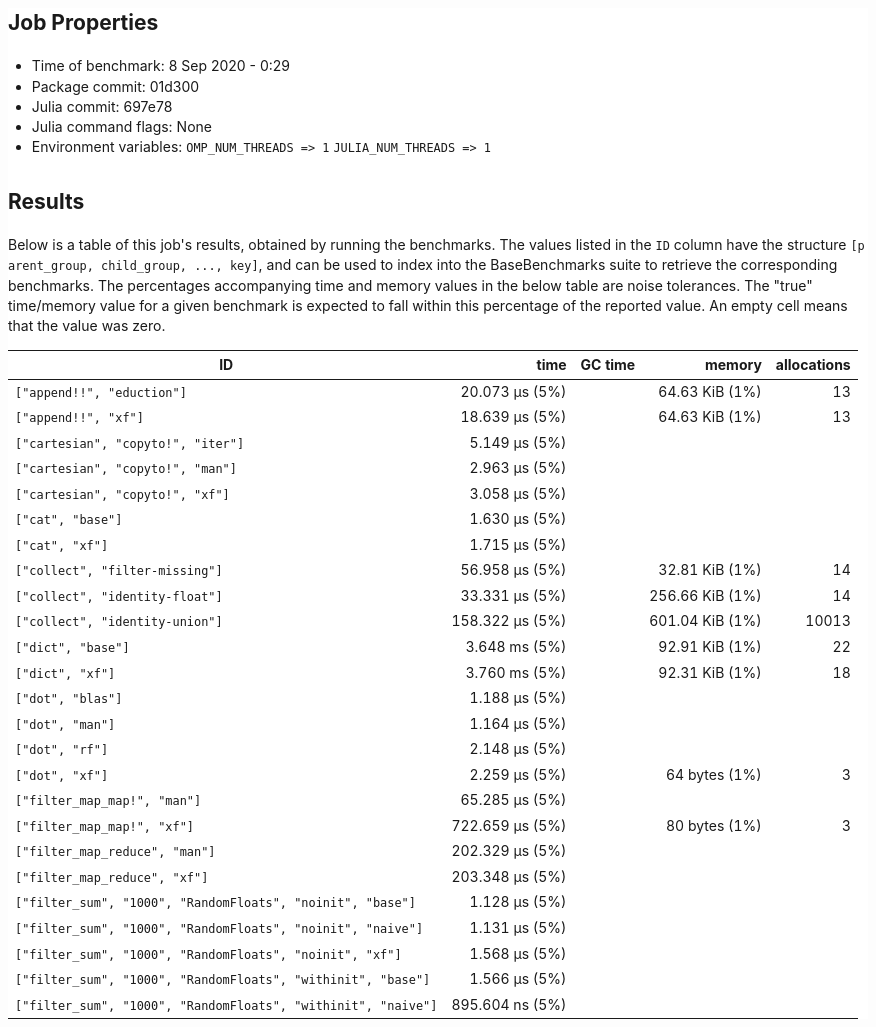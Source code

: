 ## Job Properties
* Time of benchmark: 8 Sep 2020 - 0:29
* Package commit: 01d300
* Julia commit: 697e78
* Julia command flags: None
* Environment variables: `OMP_NUM_THREADS => 1` `JULIA_NUM_THREADS => 1`

## Results
Below is a table of this job's results, obtained by running the benchmarks.
The values listed in the `ID` column have the structure `[parent_group, child_group, ..., key]`, and can be used to
index into the BaseBenchmarks suite to retrieve the corresponding benchmarks.
The percentages accompanying time and memory values in the below table are noise tolerances. The "true"
time/memory value for a given benchmark is expected to fall within this percentage of the reported value.
An empty cell means that the value was zero.

| ID                                                             | time            | GC time | memory          | allocations |
|----------------------------------------------------------------|----------------:|--------:|----------------:|------------:|
| `["append!!", "eduction"]`                                     |  20.073 μs (5%) |         |  64.63 KiB (1%) |          13 |
| `["append!!", "xf"]`                                           |  18.639 μs (5%) |         |  64.63 KiB (1%) |          13 |
| `["cartesian", "copyto!", "iter"]`                             |   5.149 μs (5%) |         |                 |             |
| `["cartesian", "copyto!", "man"]`                              |   2.963 μs (5%) |         |                 |             |
| `["cartesian", "copyto!", "xf"]`                               |   3.058 μs (5%) |         |                 |             |
| `["cat", "base"]`                                              |   1.630 μs (5%) |         |                 |             |
| `["cat", "xf"]`                                                |   1.715 μs (5%) |         |                 |             |
| `["collect", "filter-missing"]`                                |  56.958 μs (5%) |         |  32.81 KiB (1%) |          14 |
| `["collect", "identity-float"]`                                |  33.331 μs (5%) |         | 256.66 KiB (1%) |          14 |
| `["collect", "identity-union"]`                                | 158.322 μs (5%) |         | 601.04 KiB (1%) |       10013 |
| `["dict", "base"]`                                             |   3.648 ms (5%) |         |  92.91 KiB (1%) |          22 |
| `["dict", "xf"]`                                               |   3.760 ms (5%) |         |  92.31 KiB (1%) |          18 |
| `["dot", "blas"]`                                              |   1.188 μs (5%) |         |                 |             |
| `["dot", "man"]`                                               |   1.164 μs (5%) |         |                 |             |
| `["dot", "rf"]`                                                |   2.148 μs (5%) |         |                 |             |
| `["dot", "xf"]`                                                |   2.259 μs (5%) |         |   64 bytes (1%) |           3 |
| `["filter_map_map!", "man"]`                                   |  65.285 μs (5%) |         |                 |             |
| `["filter_map_map!", "xf"]`                                    | 722.659 μs (5%) |         |   80 bytes (1%) |           3 |
| `["filter_map_reduce", "man"]`                                 | 202.329 μs (5%) |         |                 |             |
| `["filter_map_reduce", "xf"]`                                  | 203.348 μs (5%) |         |                 |             |
| `["filter_sum", "1000", "RandomFloats", "noinit", "base"]`     |   1.128 μs (5%) |         |                 |             |
| `["filter_sum", "1000", "RandomFloats", "noinit", "naive"]`    |   1.131 μs (5%) |         |                 |             |
| `["filter_sum", "1000", "RandomFloats", "noinit", "xf"]`       |   1.568 μs (5%) |         |                 |             |
| `["filter_sum", "1000", "RandomFloats", "withinit", "base"]`   |   1.566 μs (5%) |         |                 |             |
| `["filter_sum", "1000", "RandomFloats", "withinit", "naive"]`  | 895.604 ns (5%) |         |                 |             |